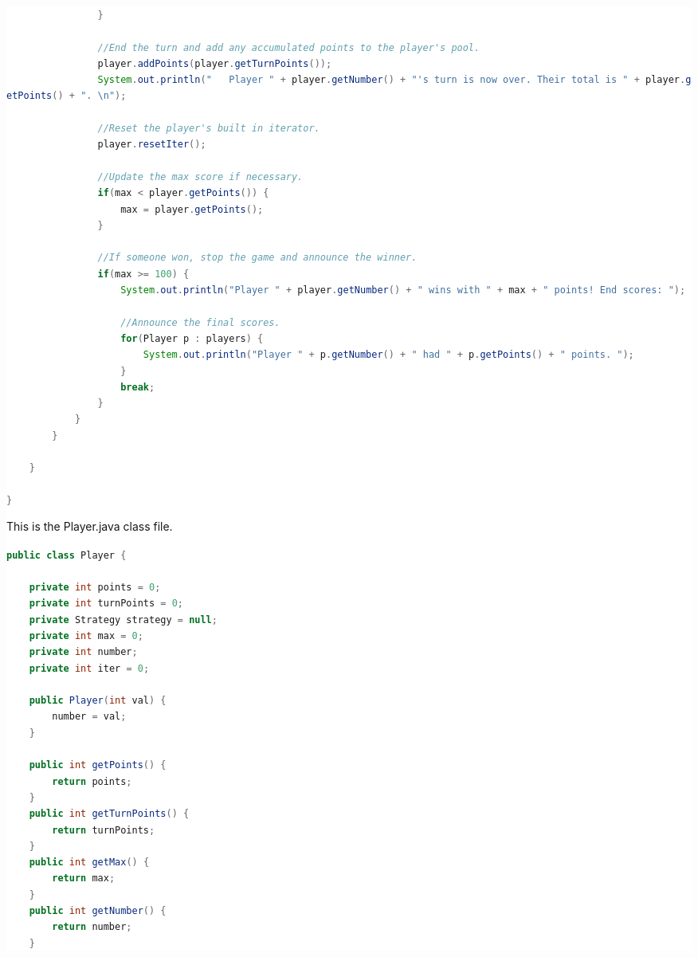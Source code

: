 ```Java
				}
				
				//End the turn and add any accumulated points to the player's pool.
				player.addPoints(player.getTurnPoints());
				System.out.println("   Player " + player.getNumber() + "'s turn is now over. Their total is " + player.getPoints() + ". \n");
				
				//Reset the player's built in iterator.
				player.resetIter();
				
				//Update the max score if necessary.
				if(max < player.getPoints()) {
					max = player.getPoints();
				}
				
				//If someone won, stop the game and announce the winner.
				if(max >= 100) {
					System.out.println("Player " + player.getNumber() + " wins with " + max + " points! End scores: ");
					
					//Announce the final scores.
					for(Player p : players) {
						System.out.println("Player " + p.getNumber() + " had " + p.getPoints() + " points. ");
					}
					break;
				}
			}
		}
		
	}
	
}
```


This is the Player.java class file.

```Java
public class Player {

	private int points = 0;
	private int turnPoints = 0;
	private Strategy strategy = null;
	private int max = 0;
	private int number;
	private int iter = 0;
	
	public Player(int val) {
		number = val;
	}
	
	public int getPoints() {
		return points;
	}
	public int getTurnPoints() {
		return turnPoints;
	}
	public int getMax() {
		return max;
	}
	public int getNumber() {
		return number;
	}
```